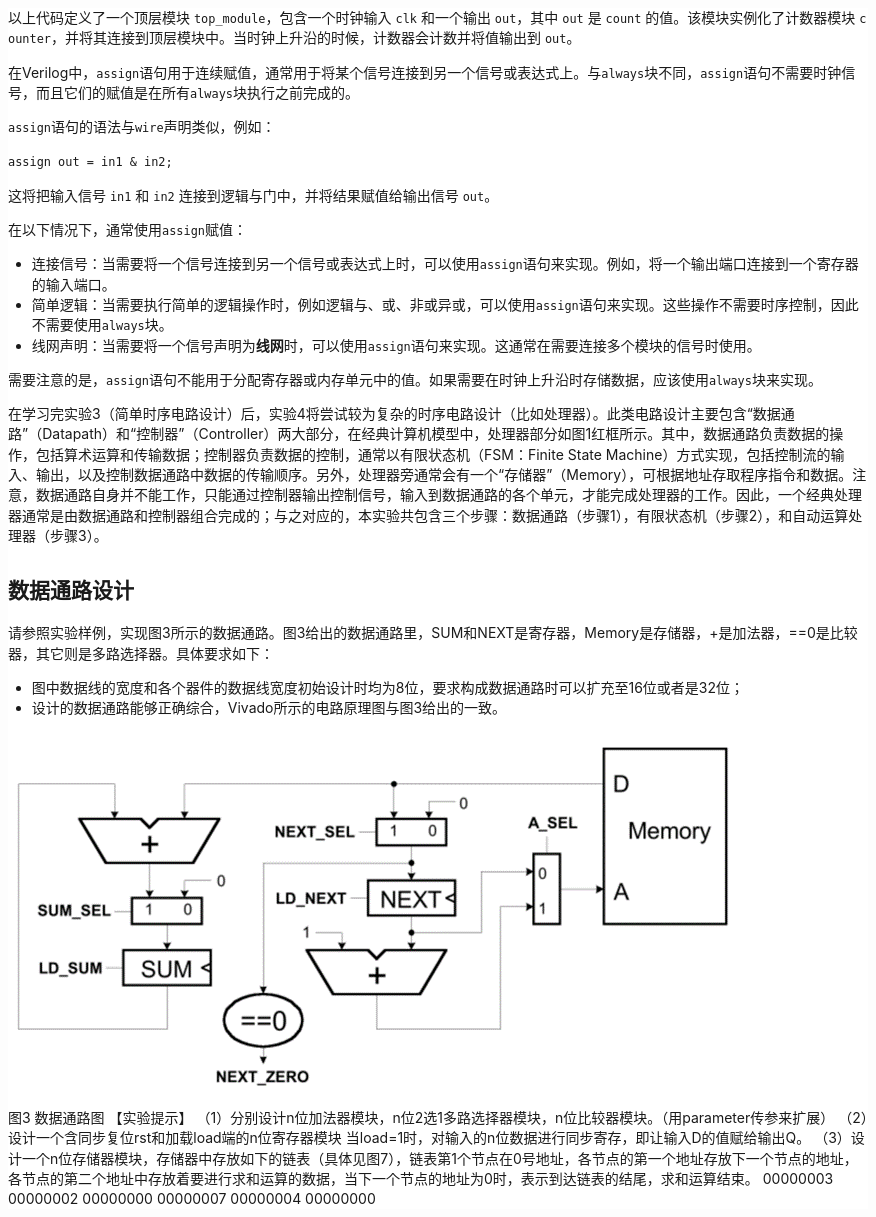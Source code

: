 以上代码定义了一个顶层模块 `top_module`，包含一个时钟输入 `clk` 和一个输出 `out`，其中 `out` 是 `count` 的值。该模块实例化了计数器模块 `counter`，并将其连接到顶层模块中。当时钟上升沿的时候，计数器会计数并将值输出到 `out`。

在Verilog中，`assign`语句用于连续赋值，通常用于将某个信号连接到另一个信号或表达式上。与`always`块不同，`assign`语句不需要时钟信号，而且它们的赋值是在所有`always`块执行之前完成的。

`assign`语句的语法与`wire`声明类似，例如：

```
assign out = in1 & in2;

```

这将把输入信号 `in1` 和 `in2` 连接到逻辑与门中，并将结果赋值给输出信号 `out`。

在以下情况下，通常使用`assign`赋值：

- 连接信号：当需要将一个信号连接到另一个信号或表达式上时，可以使用`assign`语句来实现。例如，将一个输出端口连接到一个寄存器的输入端口。
- 简单逻辑：当需要执行简单的逻辑操作时，例如逻辑与、或、非或异或，可以使用`assign`语句来实现。这些操作不需要时序控制，因此不需要使用`always`块。
- 线网声明：当需要将一个信号声明为**线网**时，可以使用`assign`语句来实现。这通常在需要连接多个模块的信号时使用。

需要注意的是，`assign`语句不能用于分配寄存器或内存单元中的值。如果需要在时钟上升沿时存储数据，应该使用`always`块来实现。

在学习完实验3（简单时序电路设计）后，实验4将尝试较为复杂的时序电路设计（比如处理器）。此类电路设计主要包含“数据通路”（Datapath）和“控制器”（Controller）两大部分，在经典计算机模型中，处理器部分如图1红框所示。其中，数据通路负责数据的操作，包括算术运算和传输数据；控制器负责数据的控制，通常以有限状态机（FSM：Finite State Machine）方式实现，包括控制流的输入、输出，以及控制数据通路中数据的传输顺序。另外，处理器旁通常会有一个“存储器”（Memory），可根据地址存取程序指令和数据。注意，数据通路自身并不能工作，只能通过控制器输出控制信号，输入到数据通路的各个单元，才能完成处理器的工作。因此，一个经典处理器通常是由数据通路和控制器组合完成的；与之对应的，本实验共包含三个步骤：数据通路（步骤1），有限状态机（步骤2），和自动运算处理器（步骤3）。

## 数据通路设计

请参照实验样例，实现图3所示的数据通路。图3给出的数据通路里，SUM和NEXT是寄存器，Memory是存储器，+是加法器，==0是比较器，其它则是多路选择器。具体要求如下：

- 图中数据线的宽度和各个器件的数据线宽度初始设计时均为8位，要求构成数据通路时可以扩充至16位或者是32位；
- 设计的数据通路能够正确综合，Vivado所示的电路原理图与图3给出的一致。

![Untitled](Verilog_HDL%20review%2029a3027b9b2a4be584b2c4c0c0bae54d/Untitled%204.png)

图3 数据通路图
【实验提示】
（1）分别设计n位加法器模块，n位2选1多路选择器模块，n位比较器模块。（用parameter传参来扩展）
（2）设计一个含同步复位rst和加载load端的n位寄存器模块
当load=1时，对输入的n位数据进行同步寄存，即让输入D的值赋给输出Q。
（3）设计一个n位存储器模块，存储器中存放如下的链表（具体见图7），链表第1个节点在0号地址，各节点的第一个地址存放下一个节点的地址，各节点的第二个地址中存放着要进行求和运算的数据，当下一个节点的地址为0时，表示到达链表的结尾，求和运算结束。
00000003
00000002
00000000
00000007
00000004
00000000
